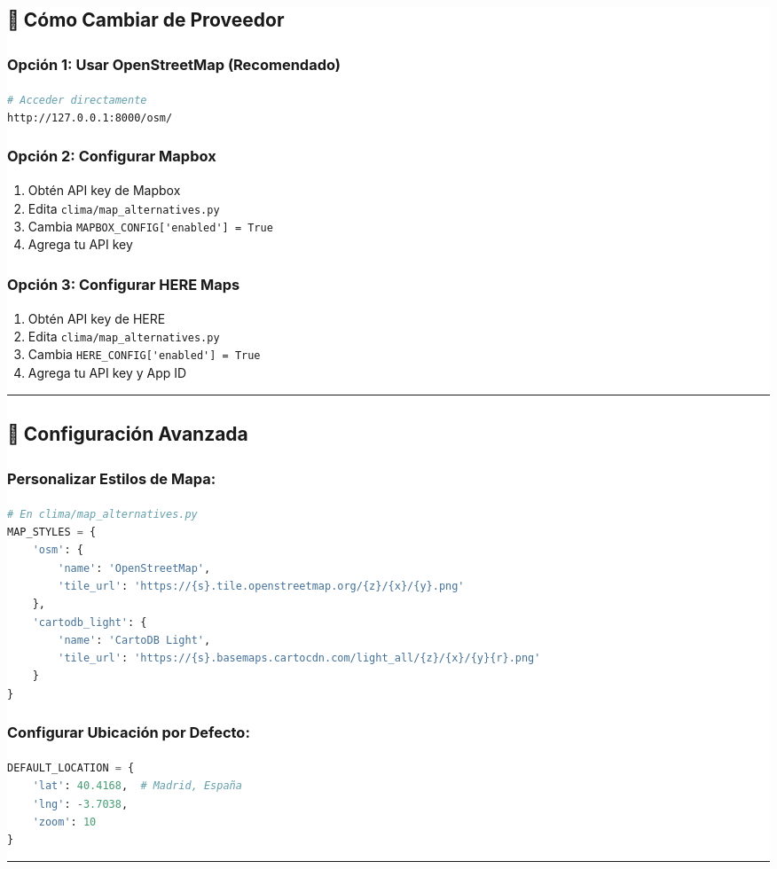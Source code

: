 
## 🚀 **Cómo Cambiar de Proveedor**

### **Opción 1: Usar OpenStreetMap (Recomendado)**
```bash
# Acceder directamente
http://127.0.0.1:8000/osm/
```

### **Opción 2: Configurar Mapbox**
1. Obtén API key de Mapbox
2. Edita `clima/map_alternatives.py`
3. Cambia `MAPBOX_CONFIG['enabled'] = True`
4. Agrega tu API key

### **Opción 3: Configurar HERE Maps**
1. Obtén API key de HERE
2. Edita `clima/map_alternatives.py`
3. Cambia `HERE_CONFIG['enabled'] = True`
4. Agrega tu API key y App ID

---

## 🔧 **Configuración Avanzada**

### **Personalizar Estilos de Mapa:**
```python
# En clima/map_alternatives.py
MAP_STYLES = {
    'osm': {
        'name': 'OpenStreetMap',
        'tile_url': 'https://{s}.tile.openstreetmap.org/{z}/{x}/{y}.png'
    },
    'cartodb_light': {
        'name': 'CartoDB Light',
        'tile_url': 'https://{s}.basemaps.cartocdn.com/light_all/{z}/{x}/{y}{r}.png'
    }
}
```

### **Configurar Ubicación por Defecto:**
```python
DEFAULT_LOCATION = {
    'lat': 40.4168,  # Madrid, España
    'lng': -3.7038,
    'zoom': 10
}
```

---
